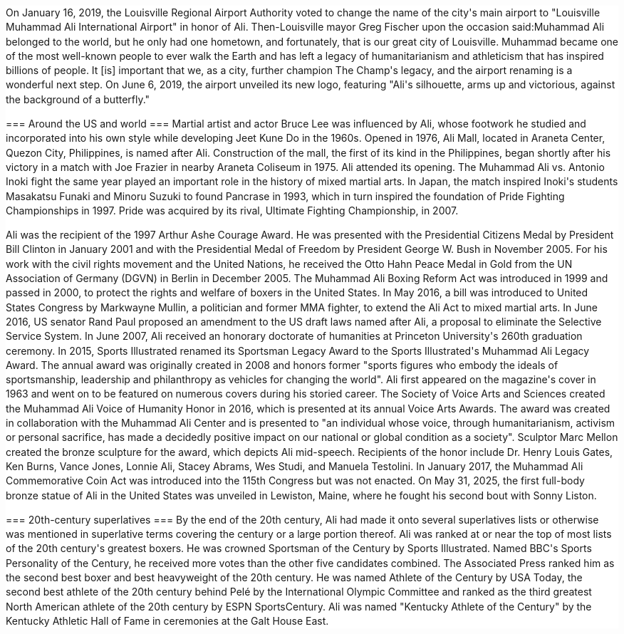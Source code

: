 On January 16, 2019, the Louisville Regional Airport Authority voted to change the name of the city's main airport to "Louisville Muhammad Ali International Airport" in honor of Ali. Then-Louisville mayor Greg Fischer upon the occasion said:Muhammad Ali belonged to the world, but he only had one hometown, and fortunately, that is our great city of Louisville. Muhammad became one of the most well-known people to ever walk the Earth and has left a legacy of humanitarianism and athleticism that has inspired billions of people. It [is] important that we, as a city, further champion The Champ's legacy, and the airport renaming is a wonderful next step. On June 6, 2019, the airport unveiled its new logo, featuring "Ali's silhouette, arms up and victorious, against the background of a butterfly."


=== Around the US and world ===
Martial artist and actor Bruce Lee was influenced by Ali, whose footwork he studied and incorporated into his own style while developing Jeet Kune Do in the 1960s.
Opened in 1976, Ali Mall, located in Araneta Center, Quezon City, Philippines, is named after Ali. Construction of the mall, the first of its kind in the Philippines, began shortly after his victory in a match with Joe Frazier in nearby Araneta Coliseum in 1975. Ali attended its opening. The Muhammad Ali vs. Antonio Inoki fight the same year played an important role in the history of mixed martial arts. In Japan, the match inspired Inoki's students Masakatsu Funaki and Minoru Suzuki to found Pancrase in 1993, which in turn inspired the foundation of Pride Fighting Championships in 1997. Pride was acquired by its rival, Ultimate Fighting Championship, in 2007.

Ali was the recipient of the 1997 Arthur Ashe Courage Award. He was presented with the Presidential Citizens Medal by President Bill Clinton in January 2001 and with the Presidential Medal of Freedom by President George W. Bush in November 2005. For his work with the civil rights movement and the United Nations, he received the Otto Hahn Peace Medal in Gold from the UN Association of Germany (DGVN) in Berlin in December 2005.
The Muhammad Ali Boxing Reform Act was introduced in 1999 and passed in 2000, to protect the rights and welfare of boxers in the United States. In May 2016, a bill was introduced to United States Congress by Markwayne Mullin, a politician and former MMA fighter, to extend the Ali Act to mixed martial arts. In June 2016, US senator Rand Paul proposed an amendment to the US draft laws named after Ali, a proposal to eliminate the Selective Service System.
In June 2007, Ali received an honorary doctorate of humanities at Princeton University's 260th graduation ceremony.
In 2015, Sports Illustrated renamed its Sportsman Legacy Award to the Sports Illustrated's Muhammad Ali Legacy Award. The annual award was originally created in 2008 and honors former "sports figures who embody the ideals of sportsmanship, leadership and philanthropy as vehicles for changing the world". Ali first appeared on the magazine's cover in 1963 and went on to be featured on numerous covers during his storied career.
The Society of Voice Arts and Sciences created the Muhammad Ali Voice of Humanity Honor in 2016, which is presented at its annual Voice Arts Awards. The award was created in collaboration with the Muhammad Ali Center and is presented to "an individual whose voice, through humanitarianism, activism or personal sacrifice, has made a decidedly positive impact on our national or global condition as a society". Sculptor Marc Mellon created the bronze sculpture for the award, which depicts Ali mid-speech. Recipients of the honor include Dr. Henry Louis Gates, Ken Burns, Vance Jones, Lonnie Ali, Stacey Abrams, Wes Studi, and Manuela Testolini.
In January 2017, the Muhammad Ali Commemorative Coin Act was introduced into the 115th Congress but was not enacted.
On May 31, 2025, the first full-body bronze statue of Ali in the United States was unveiled in Lewiston, Maine, where he fought his second bout with Sonny Liston.


=== 20th-century superlatives ===
By the end of the 20th century, Ali had made it onto several superlatives lists or otherwise was mentioned in superlative terms covering the century or a large portion thereof.
Ali was ranked at or near the top of most lists of the 20th century's greatest boxers. He was crowned Sportsman of the Century by Sports Illustrated. Named BBC's Sports Personality of the Century, he received more votes than the other five candidates combined. The Associated Press ranked him as the second best boxer and best heavyweight of the 20th century.  He was named Athlete of the Century by USA Today, the second best athlete of the 20th century behind Pelé by the International Olympic Committee and ranked as the third greatest North American athlete of the 20th century by ESPN SportsCentury. Ali was named "Kentucky Athlete of the Century" by the Kentucky Athletic Hall of Fame in ceremonies at the Galt House East.